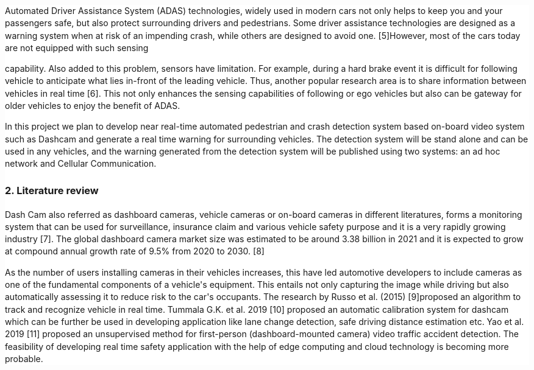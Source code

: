 Automated Driver Assistance System (ADAS) technologies, widely used in modern cars not only helps to
keep you and your passengers safe, but also protect surrounding drivers and pedestrians. Some driver
assistance technologies are designed as a warning system when at risk of an impending crash, while others
are designed to avoid one. [5]However, most of the cars today are not equipped with such sensing


capability. Also added to this problem, sensors have limitation. For example, during a hard brake event it
is difficult for following vehicle to anticipate what lies in-front of the leading vehicle. Thus, another popular
research area is to share information between vehicles in real time [6]. This not only enhances the sensing
capabilities of following or ego vehicles but also can be gateway for older vehicles to enjoy the benefit of
ADAS.

In this project we plan to develop near real-time automated pedestrian and crash detection system
based on-board video system such as Dashcam and generate a real time warning for surrounding
vehicles. The detection system will be stand alone and can be used in any vehicles, and the warning
generated from the detection system will be published using two systems: an ad hoc network and
Cellular Communication.

### 2. Literature review

Dash Cam also referred as dashboard cameras, vehicle cameras or on-board cameras in different
literatures, forms a monitoring system that can be used for surveillance, insurance claim and various
vehicle safety purpose and it is a very rapidly growing industry [7]. The global dashboard camera market
size was estimated to be around 3.38 billion in 2021 and it is expected to grow at compound annual growth
rate of 9.5% from 2020 to 2030. [8]

As the number of users installing cameras in their vehicles increases, this have led automotive developers
to include cameras as one of the fundamental components of a vehicle's equipment. This entails not only
capturing the image while driving but also automatically assessing it to reduce risk to the car's occupants.
The research by Russo et al. (2015) [9]proposed an algorithm to track and recognize vehicle in real time.
Tummala G.K. et al. 2019 [10] proposed an automatic calibration system for dashcam which can be further
be used in developing application like lane change detection, safe driving distance estimation etc. Yao et
al. 2019 [11] proposed an unsupervised method for first-person (dashboard-mounted camera) video
traffic accident detection. The feasibility of developing real time safety application with the help of edge
computing and cloud technology is becoming more probable.

